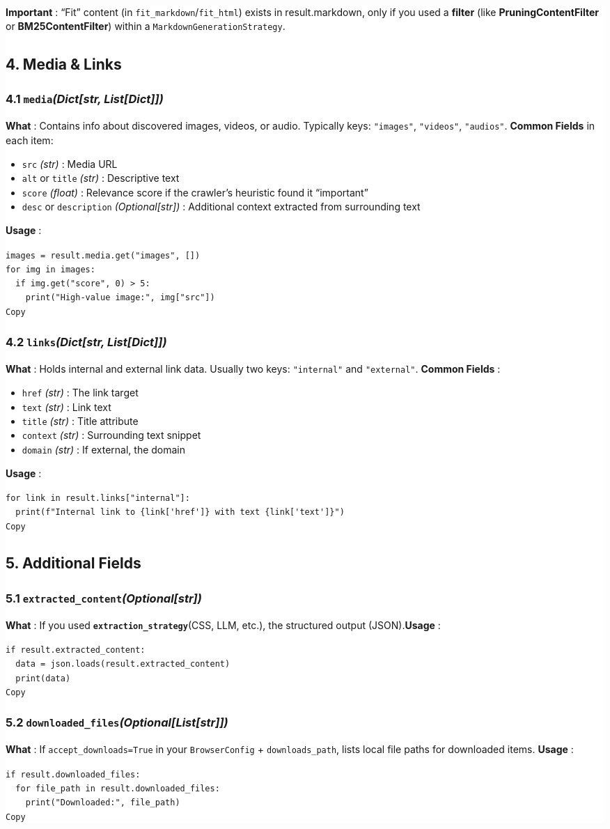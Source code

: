 **Important** : “Fit” content (in `fit_markdown`/`fit_html`) exists in result.markdown, only if you used a **filter** (like **PruningContentFilter** or **BM25ContentFilter**) within a `MarkdownGenerationStrategy`. 
## 4. Media & Links
### 4.1 **`media`**_(Dict[str, List[Dict]])_
**What** : Contains info about discovered images, videos, or audio. Typically keys: `"images"`, `"videos"`, `"audios"`. **Common Fields** in each item:
  * `src` _(str)_ : Media URL 
  * `alt` or `title` _(str)_ : Descriptive text 
  * `score` _(float)_ : Relevance score if the crawler’s heuristic found it “important” 
  * `desc` or `description` _(Optional[str])_ : Additional context extracted from surrounding text 


**Usage** : 
```
images = result.media.get("images", [])
for img in images:
  if img.get("score", 0) > 5:
    print("High-value image:", img["src"])
Copy
```

### 4.2 **`links`**_(Dict[str, List[Dict]])_
**What** : Holds internal and external link data. Usually two keys: `"internal"` and `"external"`. **Common Fields** :
  * `href` _(str)_ : The link target 
  * `text` _(str)_ : Link text 
  * `title` _(str)_ : Title attribute 
  * `context` _(str)_ : Surrounding text snippet 
  * `domain` _(str)_ : If external, the domain


**Usage** : 
```
for link in result.links["internal"]:
  print(f"Internal link to {link['href']} with text {link['text']}")
Copy
```

## 5. Additional Fields
### 5.1 **`extracted_content`**_(Optional[str])_
**What** : If you used **`extraction_strategy`**(CSS, LLM, etc.), the structured output (JSON).**Usage** : 
```
if result.extracted_content:
  data = json.loads(result.extracted_content)
  print(data)
Copy
```

### 5.2 **`downloaded_files`**_(Optional[List[str]])_
**What** : If `accept_downloads=True` in your `BrowserConfig` + `downloads_path`, lists local file paths for downloaded items. **Usage** : 
```
if result.downloaded_files:
  for file_path in result.downloaded_files:
    print("Downloaded:", file_path)
Copy
```

